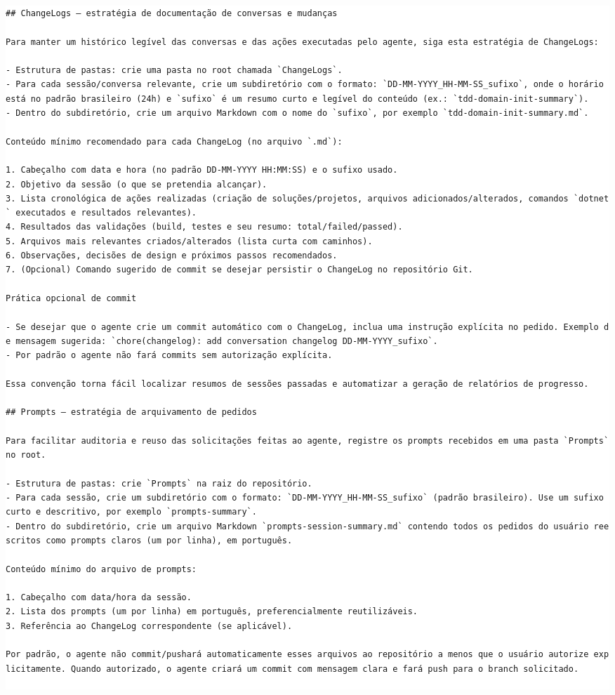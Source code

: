 ```
## ChangeLogs — estratégia de documentação de conversas e mudanças

Para manter um histórico legível das conversas e das ações executadas pelo agente, siga esta estratégia de ChangeLogs:

- Estrutura de pastas: crie uma pasta no root chamada `ChangeLogs`.
- Para cada sessão/conversa relevante, crie um subdiretório com o formato: `DD-MM-YYYY_HH-MM-SS_sufixo`, onde o horário está no padrão brasileiro (24h) e `sufixo` é um resumo curto e legível do conteúdo (ex.: `tdd-domain-init-summary`).
- Dentro do subdiretório, crie um arquivo Markdown com o nome do `sufixo`, por exemplo `tdd-domain-init-summary.md`.

Conteúdo mínimo recomendado para cada ChangeLog (no arquivo `.md`):

1. Cabeçalho com data e hora (no padrão DD-MM-YYYY HH:MM:SS) e o sufixo usado.
2. Objetivo da sessão (o que se pretendia alcançar).
3. Lista cronológica de ações realizadas (criação de soluções/projetos, arquivos adicionados/alterados, comandos `dotnet` executados e resultados relevantes).
4. Resultados das validações (build, testes e seu resumo: total/failed/passed).
5. Arquivos mais relevantes criados/alterados (lista curta com caminhos).
6. Observações, decisões de design e próximos passos recomendados.
7. (Opcional) Comando sugerido de commit se desejar persistir o ChangeLog no repositório Git.

Prática opcional de commit

- Se desejar que o agente crie um commit automático com o ChangeLog, inclua uma instrução explícita no pedido. Exemplo de mensagem sugerida: `chore(changelog): add conversation changelog DD-MM-YYYY_sufixo`.
- Por padrão o agente não fará commits sem autorização explícita.

Essa convenção torna fácil localizar resumos de sessões passadas e automatizar a geração de relatórios de progresso.

## Prompts — estratégia de arquivamento de pedidos

Para facilitar auditoria e reuso das solicitações feitas ao agente, registre os prompts recebidos em uma pasta `Prompts` no root.

- Estrutura de pastas: crie `Prompts` na raiz do repositório.
- Para cada sessão, crie um subdiretório com o formato: `DD-MM-YYYY_HH-MM-SS_sufixo` (padrão brasileiro). Use um sufixo curto e descritivo, por exemplo `prompts-summary`.
- Dentro do subdiretório, crie um arquivo Markdown `prompts-session-summary.md` contendo todos os pedidos do usuário reescritos como prompts claros (um por linha), em português.

Conteúdo mínimo do arquivo de prompts:

1. Cabeçalho com data/hora da sessão.
2. Lista dos prompts (um por linha) em português, preferencialmente reutilizáveis.
3. Referência ao ChangeLog correspondente (se aplicável).

Por padrão, o agente não commit/pushará automaticamente esses arquivos ao repositório a menos que o usuário autorize explicitamente. Quando autorizado, o agente criará um commit com mensagem clara e fará push para o branch solicitado.

